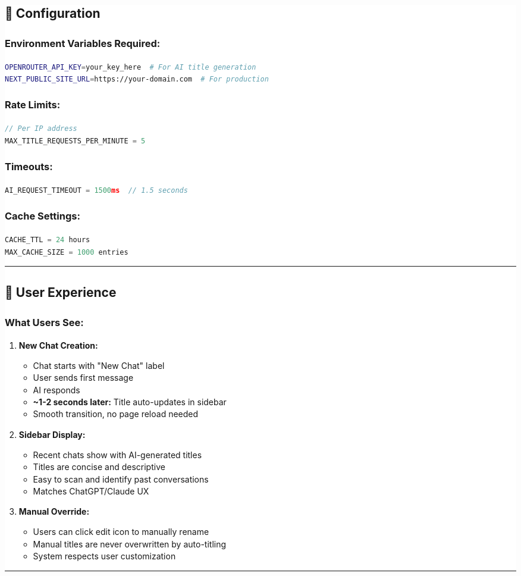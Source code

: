 
## 🔧 **Configuration**

### **Environment Variables Required:**
```bash
OPENROUTER_API_KEY=your_key_here  # For AI title generation
NEXT_PUBLIC_SITE_URL=https://your-domain.com  # For production
```

### **Rate Limits:**
```typescript
// Per IP address
MAX_TITLE_REQUESTS_PER_MINUTE = 5
```

### **Timeouts:**
```typescript
AI_REQUEST_TIMEOUT = 1500ms  // 1.5 seconds
```

### **Cache Settings:**
```typescript
CACHE_TTL = 24 hours
MAX_CACHE_SIZE = 1000 entries
```

---

## 🎨 **User Experience**

### **What Users See:**

1. **New Chat Creation:**
   - Chat starts with "New Chat" label
   - User sends first message
   - AI responds
   - **~1-2 seconds later:** Title auto-updates in sidebar
   - Smooth transition, no page reload needed

2. **Sidebar Display:**
   - Recent chats show with AI-generated titles
   - Titles are concise and descriptive
   - Easy to scan and identify past conversations
   - Matches ChatGPT/Claude UX

3. **Manual Override:**
   - Users can click edit icon to manually rename
   - Manual titles are never overwritten by auto-titling
   - System respects user customization

---
